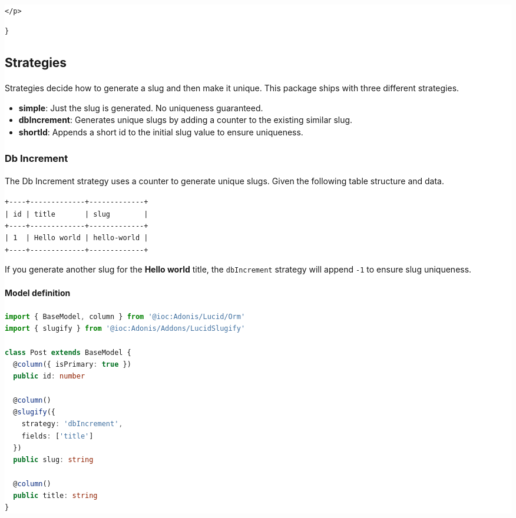     </p>
  </td>
</tr>
<tr>
  <td colspan="2"><code>}</code></td>
</tr>
</table>

## Strategies

Strategies decide how to generate a slug and then make it unique. This package ships with three different strategies.

- **simple**: Just the slug is generated. No uniqueness guaranteed.
- **dbIncrement**: Generates unique slugs by adding a counter to the existing similar slug.
- **shortId**: Appends a short id to the initial slug value to ensure uniqueness. 

### Db Increment

The Db Increment strategy uses a counter to generate unique slugs. Given the following table structure and data.

```
+----+-------------+-------------+
| id | title       | slug        |
+----+-------------+-------------+
| 1  | Hello world | hello-world |
+----+-------------+-------------+
```

If you generate another slug for the **Hello world** title, the `dbIncrement` strategy will append `-1` to ensure slug uniqueness.

#### Model definition
```ts
import { BaseModel, column } from '@ioc:Adonis/Lucid/Orm'
import { slugify } from '@ioc:Adonis/Addons/LucidSlugify'

class Post extends BaseModel {
  @column({ isPrimary: true })
  public id: number

  @column()
  @slugify({
    strategy: 'dbIncrement',
    fields: ['title']
  })
  public slug: string

  @column()
  public title: string
}
```


[gh-workflow-image]: https://img.shields.io/github/workflow/status/adonisjs/lucid-slugify/test?style=for-the-badge
[gh-workflow-url]: https://github.com/adonisjs/lucid-slugify/actions/workflows/test.yml "Github action"
[npm-image]: https://img.shields.io/npm/v/@adonisjs/lucid-slugify.svg?style=for-the-badge&logo=npm
[npm-url]: https://npmjs.org/package/@adonisjs/lucid-slugify "npm"
[license-image]: https://img.shields.io/npm/l/@adonisjs/lucid-slugify?color=blueviolet&style=for-the-badge
[license-url]: LICENSE.md "license"
[typescript-image]: https://img.shields.io/badge/Typescript-294E80.svg?style=for-the-badge&logo=typescript
[typescript-url]:  "typescript"